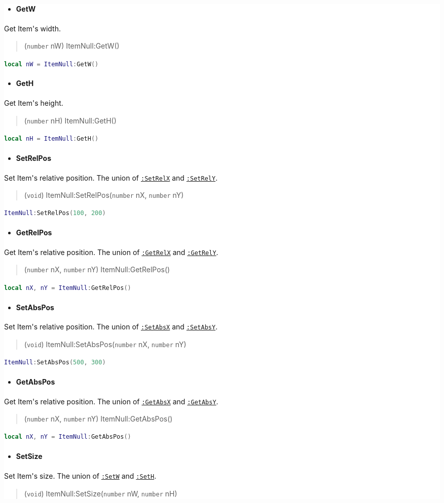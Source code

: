 * <h4 id="LuaItemNull_GetW">GetW</h4>
Get Item's width.

 > (`number` nW) ItemNull:GetW()

 ````lua
 local nW = ItemNull:GetW()
 ````

* <h4 id="LuaItemNull_GetH">GetH</h4>
Get Item's height.

 > (`number` nH) ItemNull:GetH()

 ````lua
 local nH = ItemNull:GetH()
 ````

* <h4 id="LuaItemNull_SetRelPos">SetRelPos</h4>
Set Item's relative position. The union of [`:SetRelX`](#LuaItemNull_SetRelX) and [`:SetRelY`](#LuaItemNull_SetRelY).

 > (`void`) ItemNull:SetRelPos(`number` nX, `number` nY)

 ````lua
 ItemNull:SetRelPos(100, 200)
 ````

* <h4 id="LuaItemNull_GetRelPos">GetRelPos</h4>
Get Item's relative position. The union of [`:GetRelX`](#LuaItemNull_GetRelX) and [`:GetRelY`](#LuaItemNull_GetRelY).

 > (`number` nX, `number` nY) ItemNull:GetRelPos()

 ````lua
 local nX, nY = ItemNull:GetRelPos()
 ````

* <h4 id="LuaItemNull_SetAbsPos">SetAbsPos</h4>
Set Item's relative position. The union of [`:SetAbsX`](#LuaItemNull_SetAbsX) and [`:SetAbsY`](#LuaItemNull_SetAbsY).

 > (`void`) ItemNull:SetAbsPos(`number` nX, `number` nY)

 ````lua
 ItemNull:SetAbsPos(500, 300)
 ````

* <h4 id="LuaItemNull_GetAbsPos">GetAbsPos</h4>
Get Item's relative position. The union of [`:GetAbsX`](#LuaItemNull_GetAbsX) and [`:GetAbsY`](#LuaItemNull_GetAbsY).

 > (`number` nX, `number` nY) ItemNull:GetAbsPos()

 ````lua
 local nX, nY = ItemNull:GetAbsPos()
 ````

* <h4 id="LuaItemNull_SetSize">SetSize</h4>
Set Item's size. The union of [`:SetW`](#LuaItemNull_SetW) and [`:SetH`](#LuaItemNull_SetH).

 > (`void`) ItemNull:SetSize(`number` nW, `number` nH)
